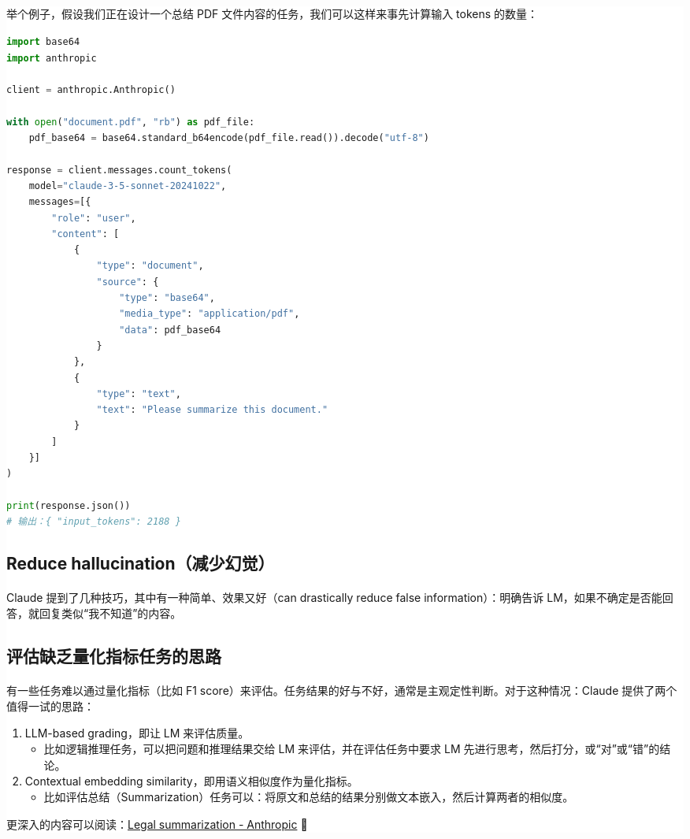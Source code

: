 举个例子，假设我们正在设计一个总结 PDF 文件内容的任务，我们可以这样来事先计算输入 tokens 的数量：

```python
import base64
import anthropic

client = anthropic.Anthropic()

with open("document.pdf", "rb") as pdf_file:
    pdf_base64 = base64.standard_b64encode(pdf_file.read()).decode("utf-8")

response = client.messages.count_tokens(
    model="claude-3-5-sonnet-20241022",
    messages=[{
        "role": "user",
        "content": [
            {
                "type": "document",
                "source": {
                    "type": "base64",
                    "media_type": "application/pdf",
                    "data": pdf_base64
                }
            },
            {
                "type": "text",
                "text": "Please summarize this document."
            }
        ]
    }]
)

print(response.json())
# 输出：{ "input_tokens": 2188 }
```

## Reduce hallucination（减少幻觉）

Claude 提到了几种技巧，其中有一种简单、效果又好（can drastically reduce false information）：明确告诉 LM，如果不确定是否能回答，就回复类似“我不知道”的内容。

## 评估缺乏量化指标任务的思路

有一些任务难以通过量化指标（比如 F1 score）来评估。任务结果的好与不好，通常是主观定性判断。对于这种情况：Claude 提供了两个值得一试的思路：
1. LLM-based grading，即让 LM 来评估质量。
    - 比如逻辑推理任务，可以把问题和推理结果交给 LM 来评估，并在评估任务中要求 LM 先进行思考，然后打分，或“对”或“错”的结论。
2. Contextual embedding similarity，即用语义相似度作为量化指标。
    - 比如评估总结（Summarization）任务可以：将原文和总结的结果分别做文本嵌入，然后计算两者的相似度。

更深入的内容可以阅读：[Legal summarization - Anthropic](https://docs.anthropic.com/en/docs/about-claude/use-case-guides/legal-summarization)
